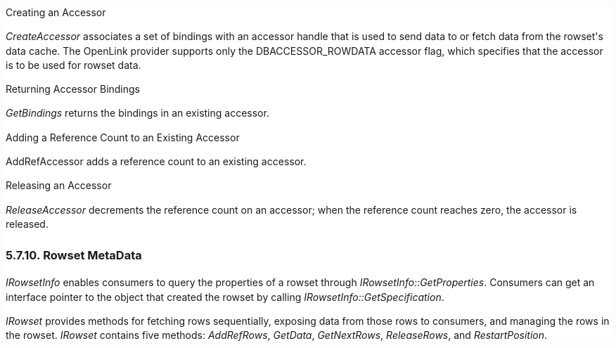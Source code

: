 Creating an Accessor

<span class="emphasis">*CreateAccessor*</span> associates a set of
bindings with an accessor handle that is used to send data to or fetch
data from the rowset's data cache. The OpenLink provider supports only
the DBACCESSOR_ROWDATA accessor flag, which specifies that the accessor
is to be used for rowset data.

Returning Accessor Bindings

<span class="emphasis">*GetBindings*</span> returns the bindings in an
existing accessor.

Adding a Reference Count to an Existing Accessor

AddRefAccessor adds a reference count to an existing accessor.

Releasing an Accessor

<span class="emphasis">*ReleaseAccessor*</span> decrements the reference
count on an accessor; when the reference count reaches zero, the
accessor is released.

</div>

<div id="mt_oledbrowsetmetadata" class="section">

<div class="titlepage">

<div>

<div>

### 5.7.10. Rowset MetaData

</div>

</div>

</div>

<span class="emphasis">*IRowsetInfo*</span> enables consumers to query
the properties of a rowset through <span class="emphasis">
*IRowsetInfo::GetProperties*</span>. Consumers can get an interface
pointer to the object that created the rowset by calling
<span class="emphasis">*IRowsetInfo::GetSpecification*</span>.

<span class="emphasis">*IRowset*</span> provides methods for fetching
rows sequentially, exposing data from those rows to consumers, and
managing the rows in the rowset. <span class="emphasis">*IRowset*</span>
contains five methods: <span class="emphasis">*AddRefRows*</span>,
<span class="emphasis">*GetData*</span>, <span class="emphasis">
*GetNextRows*</span>, <span class="emphasis">*ReleaseRows*</span>, and
<span class="emphasis"> *RestartPosition*</span>.

<div id="mt_increfcountrowhndl" class="section">

<div class="titlepage">

<div>
